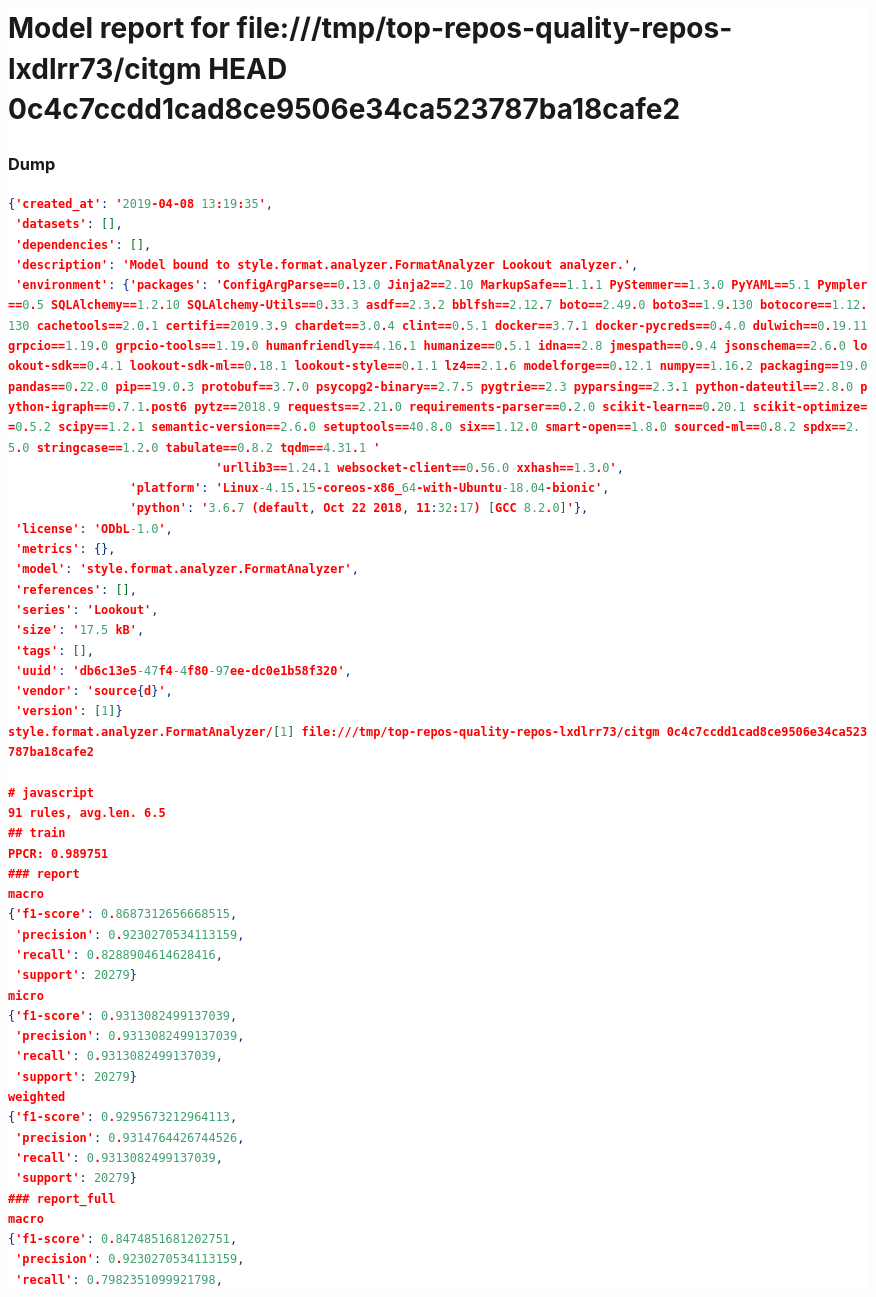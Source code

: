 # Model report for file:///tmp/top-repos-quality-repos-lxdlrr73/citgm HEAD 0c4c7ccdd1cad8ce9506e34ca523787ba18cafe2

### Dump

```json
{'created_at': '2019-04-08 13:19:35',
 'datasets': [],
 'dependencies': [],
 'description': 'Model bound to style.format.analyzer.FormatAnalyzer Lookout analyzer.',
 'environment': {'packages': 'ConfigArgParse==0.13.0 Jinja2==2.10 MarkupSafe==1.1.1 PyStemmer==1.3.0 PyYAML==5.1 Pympler==0.5 SQLAlchemy==1.2.10 SQLAlchemy-Utils==0.33.3 asdf==2.3.2 bblfsh==2.12.7 boto==2.49.0 boto3==1.9.130 botocore==1.12.130 cachetools==2.0.1 certifi==2019.3.9 chardet==3.0.4 clint==0.5.1 docker==3.7.1 docker-pycreds==0.4.0 dulwich==0.19.11 grpcio==1.19.0 grpcio-tools==1.19.0 humanfriendly==4.16.1 humanize==0.5.1 idna==2.8 jmespath==0.9.4 jsonschema==2.6.0 lookout-sdk==0.4.1 lookout-sdk-ml==0.18.1 lookout-style==0.1.1 lz4==2.1.6 modelforge==0.12.1 numpy==1.16.2 packaging==19.0 pandas==0.22.0 pip==19.0.3 protobuf==3.7.0 psycopg2-binary==2.7.5 pygtrie==2.3 pyparsing==2.3.1 python-dateutil==2.8.0 python-igraph==0.7.1.post6 pytz==2018.9 requests==2.21.0 requirements-parser==0.2.0 scikit-learn==0.20.1 scikit-optimize==0.5.2 scipy==1.2.1 semantic-version==2.6.0 setuptools==40.8.0 six==1.12.0 smart-open==1.8.0 sourced-ml==0.8.2 spdx==2.5.0 stringcase==1.2.0 tabulate==0.8.2 tqdm==4.31.1 '
                             'urllib3==1.24.1 websocket-client==0.56.0 xxhash==1.3.0',
                 'platform': 'Linux-4.15.15-coreos-x86_64-with-Ubuntu-18.04-bionic',
                 'python': '3.6.7 (default, Oct 22 2018, 11:32:17) [GCC 8.2.0]'},
 'license': 'ODbL-1.0',
 'metrics': {},
 'model': 'style.format.analyzer.FormatAnalyzer',
 'references': [],
 'series': 'Lookout',
 'size': '17.5 kB',
 'tags': [],
 'uuid': 'db6c13e5-47f4-4f80-97ee-dc0e1b58f320',
 'vendor': 'source{d}',
 'version': [1]}
style.format.analyzer.FormatAnalyzer/[1] file:///tmp/top-repos-quality-repos-lxdlrr73/citgm 0c4c7ccdd1cad8ce9506e34ca523787ba18cafe2

# javascript
91 rules, avg.len. 6.5
## train
PPCR: 0.989751
### report
macro
{'f1-score': 0.8687312656668515,
 'precision': 0.9230270534113159,
 'recall': 0.8288904614628416,
 'support': 20279}
micro
{'f1-score': 0.9313082499137039,
 'precision': 0.9313082499137039,
 'recall': 0.9313082499137039,
 'support': 20279}
weighted
{'f1-score': 0.9295673212964113,
 'precision': 0.9314764426744526,
 'recall': 0.9313082499137039,
 'support': 20279}
### report_full
macro
{'f1-score': 0.8474851681202751,
 'precision': 0.9230270534113159,
 'recall': 0.7982351099921798,
```